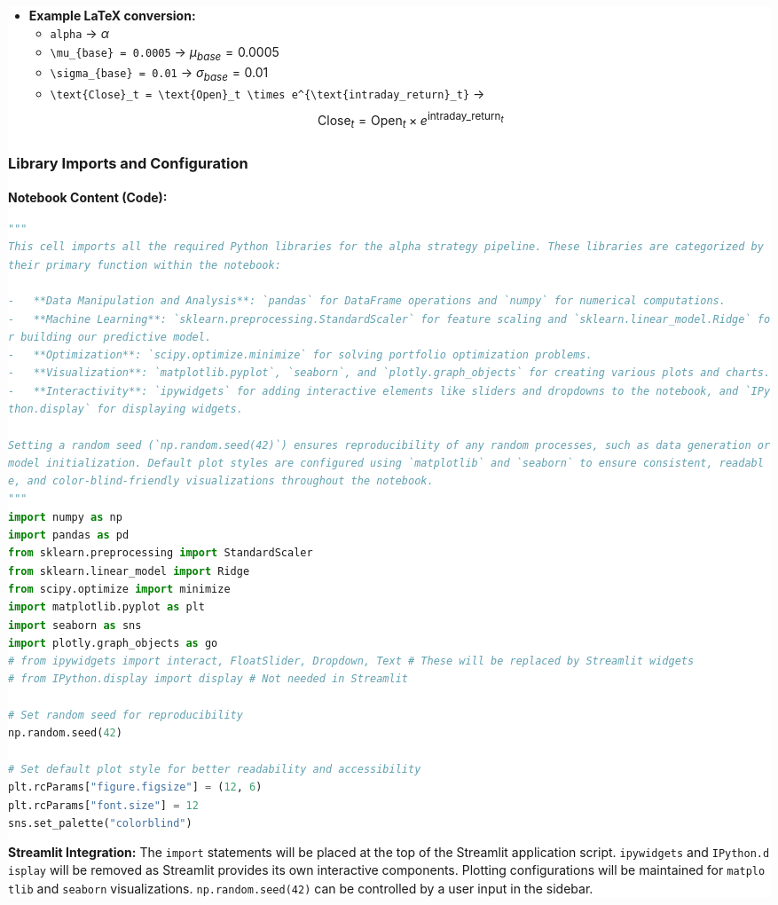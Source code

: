 -   **Example LaTeX conversion:**
    -   `alpha` -> $\alpha$
    -   `\mu_{base} = 0.0005` -> $\mu_{base} = 0.0005$
    -   `\sigma_{base} = 0.01` -> $\sigma_{base} = 0.01$
    -   `\text{Close}_t = \text{Open}_t \times e^{\text{intraday_return}_t}` ->
        $$ \text{Close}_t = \text{Open}_t \times e^{\text{intraday_return}_t} $$

### Library Imports and Configuration
**Notebook Content (Code):**
```python
"""
This cell imports all the required Python libraries for the alpha strategy pipeline. These libraries are categorized by their primary function within the notebook:

-   **Data Manipulation and Analysis**: `pandas` for DataFrame operations and `numpy` for numerical computations.
-   **Machine Learning**: `sklearn.preprocessing.StandardScaler` for feature scaling and `sklearn.linear_model.Ridge` for building our predictive model.
-   **Optimization**: `scipy.optimize.minimize` for solving portfolio optimization problems.
-   **Visualization**: `matplotlib.pyplot`, `seaborn`, and `plotly.graph_objects` for creating various plots and charts.
-   **Interactivity**: `ipywidgets` for adding interactive elements like sliders and dropdowns to the notebook, and `IPython.display` for displaying widgets.

Setting a random seed (`np.random.seed(42)`) ensures reproducibility of any random processes, such as data generation or model initialization. Default plot styles are configured using `matplotlib` and `seaborn` to ensure consistent, readable, and color-blind-friendly visualizations throughout the notebook.
"""
import numpy as np
import pandas as pd
from sklearn.preprocessing import StandardScaler
from sklearn.linear_model import Ridge
from scipy.optimize import minimize
import matplotlib.pyplot as plt
import seaborn as sns
import plotly.graph_objects as go
# from ipywidgets import interact, FloatSlider, Dropdown, Text # These will be replaced by Streamlit widgets
# from IPython.display import display # Not needed in Streamlit

# Set random seed for reproducibility
np.random.seed(42)

# Set default plot style for better readability and accessibility
plt.rcParams["figure.figsize"] = (12, 6)
plt.rcParams["font.size"] = 12
sns.set_palette("colorblind")
```

**Streamlit Integration:**
The `import` statements will be placed at the top of the Streamlit application script. `ipywidgets` and `IPython.display` will be removed as Streamlit provides its own interactive components. Plotting configurations will be maintained for `matplotlib` and `seaborn` visualizations. `np.random.seed(42)` can be controlled by a user input in the sidebar.
